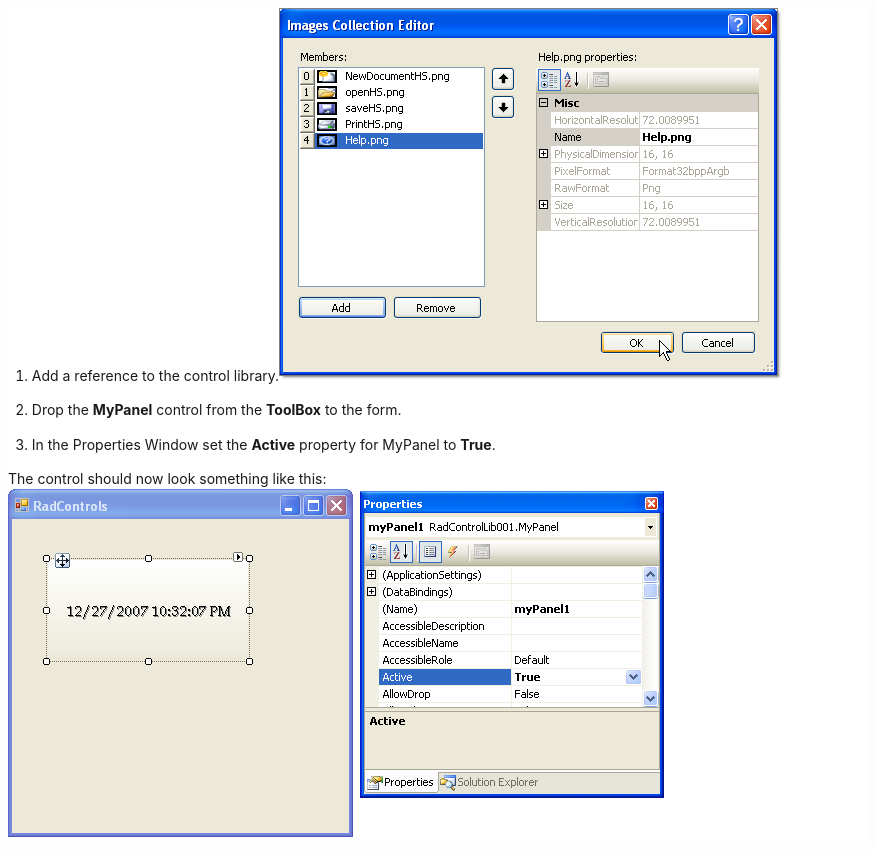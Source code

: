 1. Add a reference to the control library.![tpf-getting-started 002](images/tpf-getting-started002.png) 
          

1. Drop the __MyPanel__ control from the __ToolBox__ to the form.
          

1. In the Properties Window set the __Active__ property for MyPanel to __True__.
          

The control should now look something like this:![tpf-getting-started 003](images/tpf-getting-started003.png)

